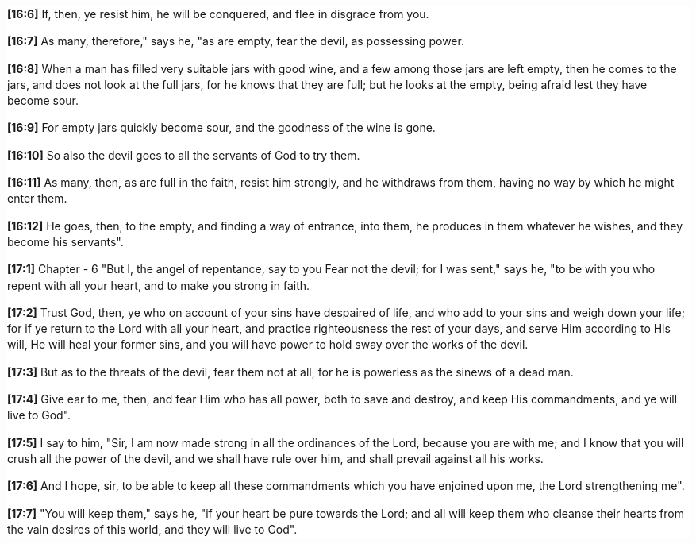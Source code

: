 **[16:6]** If, then, ye resist him, he will be conquered, and flee in disgrace from you.

**[16:7]** As many, therefore," says he, "as are empty, fear the devil, as possessing power.

**[16:8]** When a man has filled very suitable jars with good wine, and a few among those jars are left empty, then he comes to the jars, and does not look at the full jars, for he knows that they are full; but he looks at the empty, being afraid lest they have become sour.

**[16:9]** For empty jars quickly become sour, and the goodness of the wine is gone.

**[16:10]** So also the devil goes to all  the servants of God to try them.

**[16:11]** As many, then, as are full in the faith, resist him strongly, and he withdraws from them, having no way by which he might enter them.

**[16:12]** He goes, then, to the empty, and finding a way of entrance, into them, he produces in them whatever he wishes, and they become his servants".

**[17:1]** Chapter - 6  "But I, the angel of repentance, say to you Fear not the devil; for I was sent," says he, "to be with you who repent with all your heart, and to make you strong in faith.

**[17:2]** Trust God, then, ye who on account of your sins have despaired of life, and who add to your sins and weigh down your life; for if ye return to the Lord with all your heart, and practice righteousness the rest of your days, and serve Him according to His will, He will heal your former sins, and you will have power to hold sway over the works of the devil.

**[17:3]** But as to the threats of the devil, fear them not at all, for he is powerless as the sinews of a dead man.

**[17:4]** Give ear to me, then, and fear Him who has all power, both to save and destroy, and keep His commandments, and ye will live to God".

**[17:5]** I say to him, "Sir, I am now made strong in all the ordinances of the Lord, because you are with me; and I know that you will crush all the power of the devil, and we shall have rule over him, and shall prevail against all his works.

**[17:6]** And I hope, sir, to be able to keep all these commandments which you have enjoined upon me, the Lord strengthening me".

**[17:7]** "You will keep them," says he, "if your heart be pure towards the Lord; and all will keep them who cleanse their hearts from the vain desires of this world, and they will live to God".

